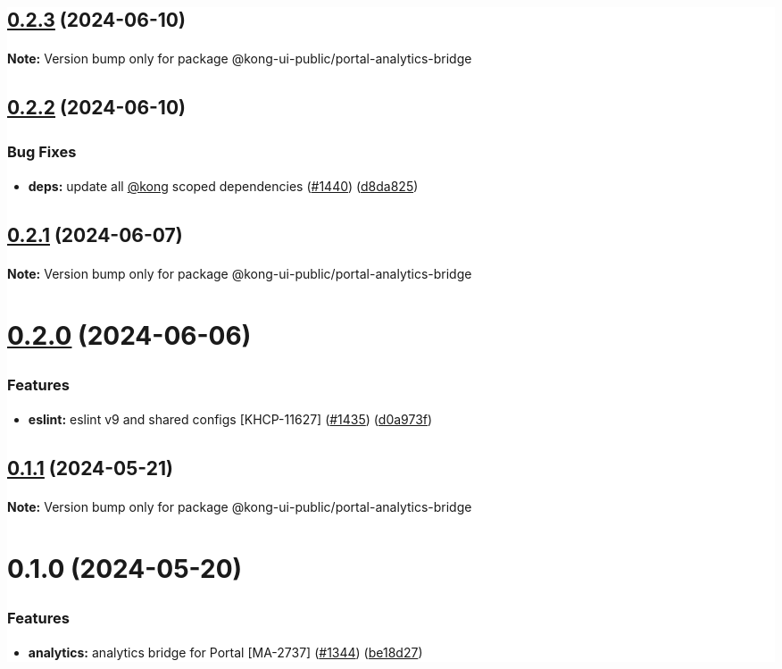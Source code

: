



## [0.2.3](https://github.com/Kong/public-ui-components/compare/@kong-ui-public/portal-analytics-bridge@0.2.2...@kong-ui-public/portal-analytics-bridge@0.2.3) (2024-06-10)

**Note:** Version bump only for package @kong-ui-public/portal-analytics-bridge





## [0.2.2](https://github.com/Kong/public-ui-components/compare/@kong-ui-public/portal-analytics-bridge@0.2.1...@kong-ui-public/portal-analytics-bridge@0.2.2) (2024-06-10)


### Bug Fixes

* **deps:** update all [@kong](https://github.com/kong) scoped dependencies ([#1440](https://github.com/Kong/public-ui-components/issues/1440)) ([d8da825](https://github.com/Kong/public-ui-components/commit/d8da8253f77b94cb015120667ce5606abd21050e))





## [0.2.1](https://github.com/Kong/public-ui-components/compare/@kong-ui-public/portal-analytics-bridge@0.2.0...@kong-ui-public/portal-analytics-bridge@0.2.1) (2024-06-07)

**Note:** Version bump only for package @kong-ui-public/portal-analytics-bridge





# [0.2.0](https://github.com/Kong/public-ui-components/compare/@kong-ui-public/portal-analytics-bridge@0.1.1...@kong-ui-public/portal-analytics-bridge@0.2.0) (2024-06-06)


### Features

* **eslint:** eslint v9 and shared configs [KHCP-11627] ([#1435](https://github.com/Kong/public-ui-components/issues/1435)) ([d0a973f](https://github.com/Kong/public-ui-components/commit/d0a973ff61b5302ee2b1cd3d73b0deb0c5864fa5))





## [0.1.1](https://github.com/Kong/public-ui-components/compare/@kong-ui-public/portal-analytics-bridge@0.1.0...@kong-ui-public/portal-analytics-bridge@0.1.1) (2024-05-21)

**Note:** Version bump only for package @kong-ui-public/portal-analytics-bridge





# 0.1.0 (2024-05-20)


### Features

* **analytics:** analytics bridge for Portal [MA-2737] ([#1344](https://github.com/Kong/public-ui-components/issues/1344)) ([be18d27](https://github.com/Kong/public-ui-components/commit/be18d2790de2c803f15b3865557ff71693b1f195))
